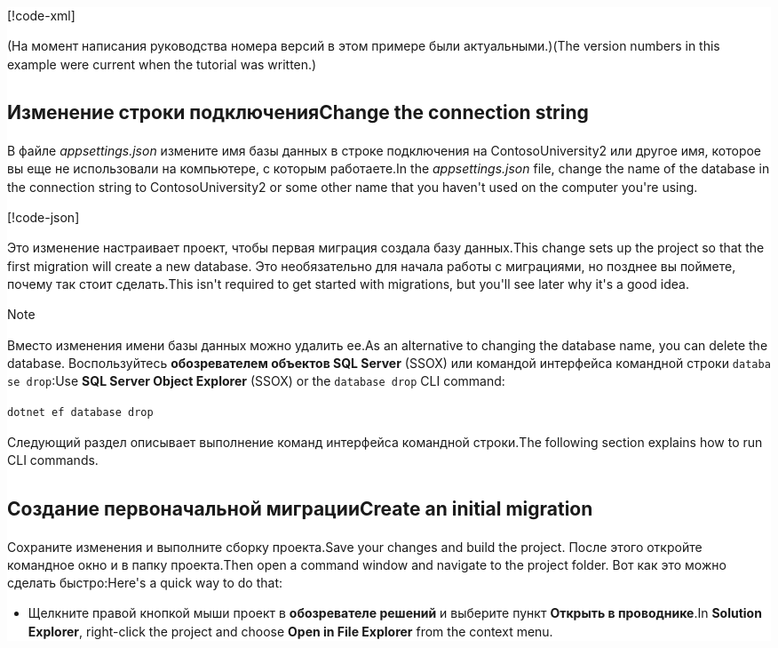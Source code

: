 [!code-xml[](intro/samples/cu/ContosoUniversity.csproj?range=12-15&highlight=2)]

<span data-ttu-id="c0d68-124">(На момент написания руководства номера версий в этом примере были актуальными.)</span><span class="sxs-lookup"><span data-stu-id="c0d68-124">(The version numbers in this example were current when the tutorial was written.)</span></span>

## <a name="change-the-connection-string"></a><span data-ttu-id="c0d68-125">Изменение строки подключения</span><span class="sxs-lookup"><span data-stu-id="c0d68-125">Change the connection string</span></span>

<span data-ttu-id="c0d68-126">В файле *appsettings.json* измените имя базы данных в строке подключения на ContosoUniversity2 или другое имя, которое вы еще не использовали на компьютере, с которым работаете.</span><span class="sxs-lookup"><span data-stu-id="c0d68-126">In the *appsettings.json* file, change the name of the database in the connection string to ContosoUniversity2 or some other name that you haven't used on the computer you're using.</span></span>

[!code-json[](intro/samples/cu/appsettings2.json?range=1-4)]

<span data-ttu-id="c0d68-127">Это изменение настраивает проект, чтобы первая миграция создала базу данных.</span><span class="sxs-lookup"><span data-stu-id="c0d68-127">This change sets up the project so that the first migration will create a new database.</span></span> <span data-ttu-id="c0d68-128">Это необязательно для начала работы с миграциями, но позднее вы поймете, почему так стоит сделать.</span><span class="sxs-lookup"><span data-stu-id="c0d68-128">This isn't required to get started with migrations, but you'll see later why it's a good idea.</span></span>

> [!NOTE]
> <span data-ttu-id="c0d68-129">Вместо изменения имени базы данных можно удалить ее.</span><span class="sxs-lookup"><span data-stu-id="c0d68-129">As an alternative to changing the database name, you can delete the database.</span></span> <span data-ttu-id="c0d68-130">Воспользуйтесь **обозревателем объектов SQL Server** (SSOX) или командой интерфейса командной строки `database drop`:</span><span class="sxs-lookup"><span data-stu-id="c0d68-130">Use **SQL Server Object Explorer** (SSOX) or the `database drop` CLI command:</span></span>
> ```console
> dotnet ef database drop
> ```
> <span data-ttu-id="c0d68-131">Следующий раздел описывает выполнение команд интерфейса командной строки.</span><span class="sxs-lookup"><span data-stu-id="c0d68-131">The following section explains how to run CLI commands.</span></span>

## <a name="create-an-initial-migration"></a><span data-ttu-id="c0d68-132">Создание первоначальной миграции</span><span class="sxs-lookup"><span data-stu-id="c0d68-132">Create an initial migration</span></span>

<span data-ttu-id="c0d68-133">Сохраните изменения и выполните сборку проекта.</span><span class="sxs-lookup"><span data-stu-id="c0d68-133">Save your changes and build the project.</span></span> <span data-ttu-id="c0d68-134">После этого откройте командное окно и в папку проекта.</span><span class="sxs-lookup"><span data-stu-id="c0d68-134">Then open a command window and navigate to the project folder.</span></span> <span data-ttu-id="c0d68-135">Вот как это можно сделать быстро:</span><span class="sxs-lookup"><span data-stu-id="c0d68-135">Here's a quick way to do that:</span></span>

* <span data-ttu-id="c0d68-136">Щелкните правой кнопкой мыши проект в **обозревателе решений** и выберите пункт **Открыть в проводнике**.</span><span class="sxs-lookup"><span data-stu-id="c0d68-136">In **Solution Explorer**, right-click the project and choose **Open in File Explorer** from the context menu.</span></span>
